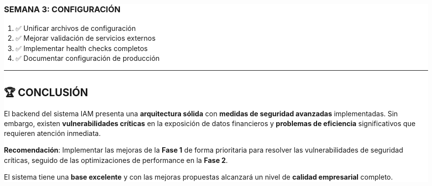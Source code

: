 ### **SEMANA 3: CONFIGURACIÓN**
1. ✅ Unificar archivos de configuración
2. ✅ Mejorar validación de servicios externos
3. ✅ Implementar health checks completos
4. ✅ Documentar configuración de producción

---

## 🏆 **CONCLUSIÓN**

El backend del sistema IAM presenta una **arquitectura sólida** con **medidas de seguridad avanzadas** implementadas. Sin embargo, existen **vulnerabilidades críticas** en la exposición de datos financieros y **problemas de eficiencia** significativos que requieren atención inmediata.

**Recomendación**: Implementar las mejoras de la **Fase 1** de forma prioritaria para resolver las vulnerabilidades de seguridad críticas, seguido de las optimizaciones de performance en la **Fase 2**.

El sistema tiene una **base excelente** y con las mejoras propuestas alcanzará un nivel de **calidad empresarial** completo. 
